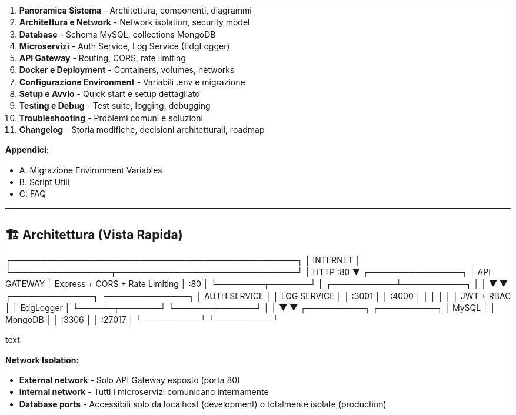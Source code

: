 1. **Panoramica Sistema** - Architettura, componenti, diagrammi
2. **Architettura e Network** - Network isolation, security model
3. **Database** - Schema MySQL, collections MongoDB
4. **Microservizi** - Auth Service, Log Service (EdgLogger)
5. **API Gateway** - Routing, CORS, rate limiting
6. **Docker e Deployment** - Containers, volumes, networks
7. **Configurazione Environment** - Variabili .env e migrazione
8. **Setup e Avvio** - Quick start e setup dettagliato
9. **Testing e Debug** - Test suite, logging, debugging
10. **Troubleshooting** - Problemi comuni e soluzioni
11. **Changelog** - Storia modifiche, decisioni architetturali, roadmap

**Appendici:**

- A. Migrazione Environment Variables
- B. Script Utili
- C. FAQ

---

## 🏗️ Architettura (Vista Rapida)

┌─────────────────────────────────────────────────┐
│ INTERNET │
└─────────────────┬───────────────────────────────┘
│ HTTP :80
▼
┌────────────────┐
│ API GATEWAY │ Express + CORS + Rate Limiting
│ :80 │
└────────┬───────┘
│
┌───────────┴───────────┐
│ │
▼ ▼
┌──────────────┐ ┌──────────────┐
│ AUTH SERVICE │ │ LOG SERVICE │
│ :3001 │ │ :4000 │
│ │ │ │
│ JWT + RBAC │ │ EdgLogger │
└──────┬───────┘ └──────┬───────┘
│ │
▼ ▼
┌──────────┐ ┌──────────┐
│ MySQL │ │ MongoDB │
│ :3306 │ │ :27017 │
└──────────┘ └──────────┘

text

**Network Isolation:**

- **External network** - Solo API Gateway esposto (porta 80)
- **Internal network** - Tutti i microservizi comunicano internamente
- **Database ports** - Accessibili solo da localhost (development) o totalmente isolate (production)
